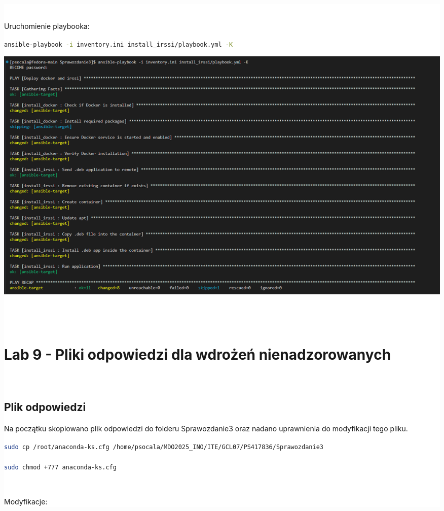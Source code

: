 <br>

Uruchomienie playbooka:

```bash
ansible-playbook -i inventory.ini install_irssi/playbook.yml -K
```

![ansi](lab_ansible/irssi.png)

<br>
<br>

# Lab 9 - Pliki odpowiedzi dla wdrożeń nienadzorowanych
<br>

## Plik odpowiedzi

Na początku skopiowano plik odpowiedzi do folderu Sprawozdanie3 oraz nadano uprawnienia do modyfikacji tego pliku.

```bash
sudo cp /root/anaconda-ks.cfg /home/psocala/MDO2025_INO/ITE/GCL07/PS417836/Sprawozdanie3

sudo chmod +777 anaconda-ks.cfg
```

<br>

Modyfikacje:
